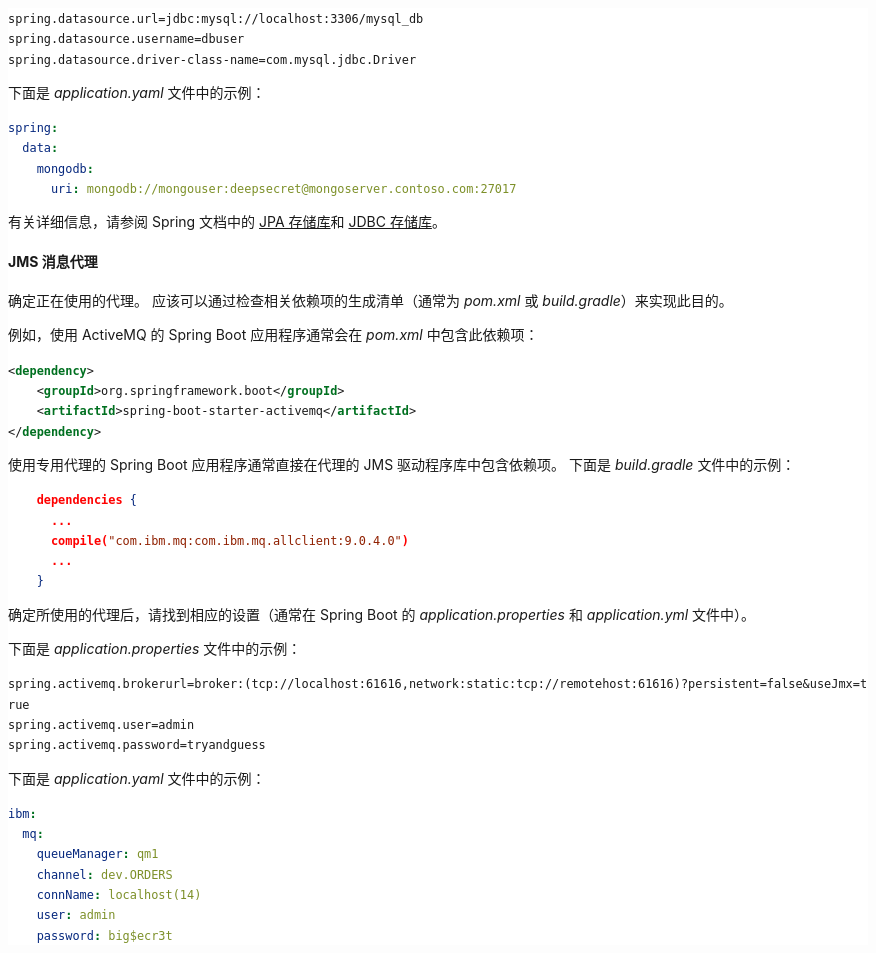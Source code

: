 ```properties
spring.datasource.url=jdbc:mysql://localhost:3306/mysql_db
spring.datasource.username=dbuser
spring.datasource.driver-class-name=com.mysql.jdbc.Driver
```

下面是 *application.yaml* 文件中的示例：

```yaml
spring:
  data:
    mongodb:
      uri: mongodb://mongouser:deepsecret@mongoserver.contoso.com:27017
```

有关详细信息，请参阅 Spring 文档中的 [JPA 存储库](https://docs.spring.io/spring-data/jpa/docs/current/reference/html/#jpa.repositories)和 [JDBC 存储库](https://docs.spring.io/spring-data/jdbc/docs/current/reference/html/#jdbc.repositories)。

#### <a name="jms-message-brokers"></a>JMS 消息代理

确定正在使用的代理。 应该可以通过检查相关依赖项的生成清单（通常为 *pom.xml* 或 *build.gradle*）来实现此目的。

例如，使用 ActiveMQ 的 Spring Boot 应用程序通常会在 *pom.xml* 中包含此依赖项：

```xml
<dependency>
    <groupId>org.springframework.boot</groupId>
    <artifactId>spring-boot-starter-activemq</artifactId>
</dependency>
```

使用专用代理的 Spring Boot 应用程序通常直接在代理的 JMS 驱动程序库中包含依赖项。 下面是 *build.gradle* 文件中的示例：

```json
    dependencies {
      ...
      compile("com.ibm.mq:com.ibm.mq.allclient:9.0.4.0")
      ...
    }
```

确定所使用的代理后，请找到相应的设置（通常在 Spring Boot 的 *application.properties* 和 *application.yml* 文件中）。

下面是 *application.properties* 文件中的示例：

```properties
spring.activemq.brokerurl=broker:(tcp://localhost:61616,network:static:tcp://remotehost:61616)?persistent=false&useJmx=true
spring.activemq.user=admin
spring.activemq.password=tryandguess
```

下面是 *application.yaml* 文件中的示例：

```yaml
ibm:
  mq:
    queueManager: qm1
    channel: dev.ORDERS
    connName: localhost(14)
    user: admin
    password: big$ecr3t
```
